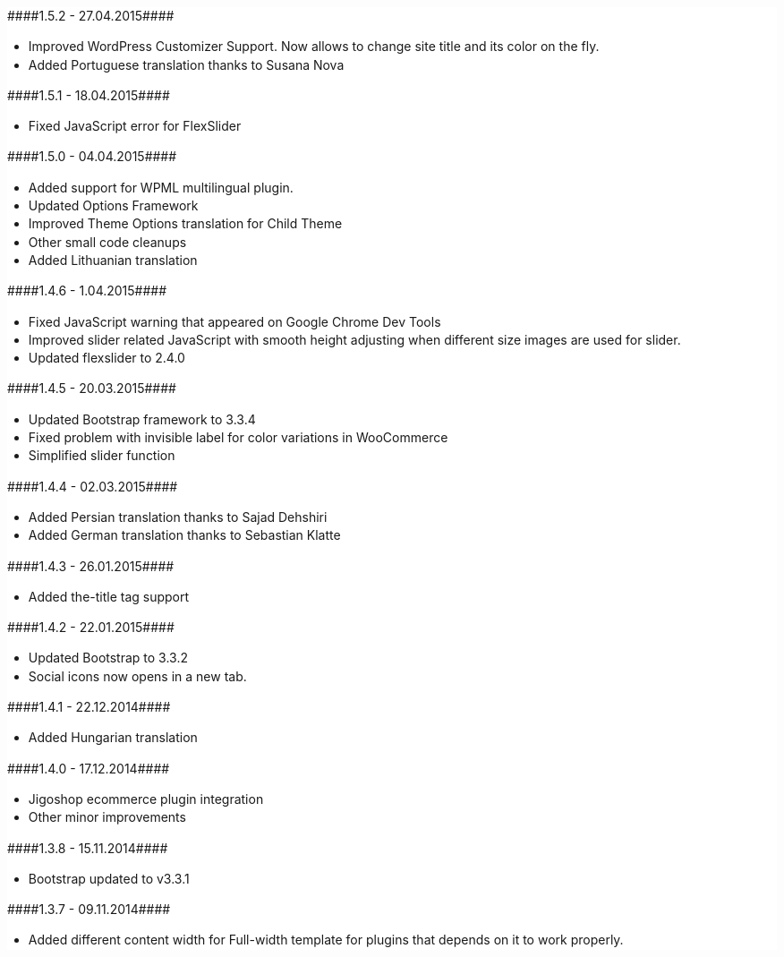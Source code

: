 ####1.5.2 - 27.04.2015####

* Improved WordPress Customizer Support. Now allows to change site title and its color on the fly.
* Added Portuguese translation thanks to Susana Nova

####1.5.1 - 18.04.2015####

* Fixed JavaScript error for FlexSlider

####1.5.0 - 04.04.2015####

* Added support for WPML multilingual plugin.
* Updated Options Framework
* Improved Theme Options translation for Child Theme
* Other small code cleanups
* Added Lithuanian translation

####1.4.6 - 1.04.2015####

* Fixed JavaScript warning that appeared on Google Chrome Dev Tools
* Improved slider related JavaScript with smooth height adjusting when different size images are used for slider.
* Updated flexslider to 2.4.0

####1.4.5 - 20.03.2015####

* Updated Bootstrap framework to 3.3.4
* Fixed problem with invisible label for color variations in WooCommerce
* Simplified slider function

####1.4.4 - 02.03.2015####

* Added Persian translation thanks to Sajad Dehshiri
* Added German translation thanks to Sebastian Klatte

####1.4.3 - 26.01.2015####

* Added the-title tag support

####1.4.2 - 22.01.2015####

* Updated Bootstrap to 3.3.2
* Social icons now opens in a new tab.

####1.4.1 - 22.12.2014####

* Added Hungarian translation

####1.4.0 - 17.12.2014####

* Jigoshop ecommerce plugin integration
* Other minor improvements

####1.3.8 - 15.11.2014####

* Bootstrap updated to v3.3.1

####1.3.7 - 09.11.2014####

* Added different content width for Full-width template for plugins that depends on it to work properly.
